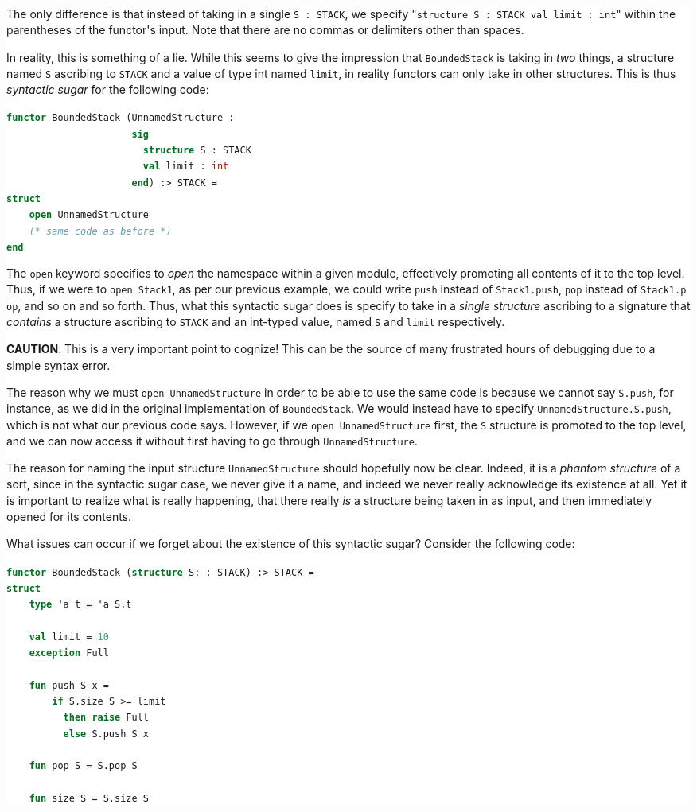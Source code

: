 
The only difference is that instead of taking in a single `S : STACK`, we
specify "`structure S : STACK val limit : int`" within the parentheses of the
functor's input. Note that there are no commas or delimiters other than spaces.

In reality, this is something of a lie. While this seems to give the impression
that `BoundedStack` is taking in _two_ things, a structure named `S` ascribing
to `STACK` and a value of type int named `limit`, in reality functors can only
take in other structures. This is thus _syntactic sugar_ for the following code:

```sml
functor BoundedStack (UnnamedStructure :
                      sig
                        structure S : STACK
                        val limit : int
                      end) :> STACK =
struct
    open UnnamedStructure
    (* same code as before *)
end
```

The `open` keyword specifies to _open_ the namespace within a given module,
effectively promoting all contents of it to the top level. Thus, if we were to
`open Stack1`, as per our previous example, we could write `push` instead of
`Stack1.push`, `pop` instead of `Stack1.pop`, and so on and so forth. Thus, what
this syntactic sugar does is specify to take in a _single structure_ ascribing
to a signature that _contains_ a structure ascribing to `STACK` and an int-typed
value, named `S` and `limit` respectively.

**CAUTION**: This is a very important point to cognize! This can be the source
of many frustrated hours of debugging due to a simple syntax error.

The reason why we must `open UnnamedStructure` in order to be able to use the
same code is because we cannot say `S.push`, for instance, as we did in the
original implementation of `BoundedStack`. We would instead have to specify
`UnnamedStructure.S.push`, which is not what our previous code says. However, if
we `open UnnamedStructure` first, the `S` structure is promoted to the top
level, and we can now access it without first having to go through
`UnnamedStructure`.

The reason for naming the input structure `UnnamedStructure` should hopefully
now be clear. Indeed, it is a _phantom structure_ of a sort, since in the
syntactic sugar case, we never give it a name, and indeed we never really
acknowledge its existence at all. Yet it is important to realize what is really
happening, that there really _is_ a structure being taken in as input, and then
immediately opened for its contents.

What issues can occur if we forget about the existence of this syntactic sugar?
Consider the following code:

```sml
functor BoundedStack (structure S: : STACK) :> STACK =
struct
    type 'a t = 'a S.t

    val limit = 10
    exception Full

    fun push S x =
        if S.size S >= limit
          then raise Full
          else S.push S x

    fun pop S = S.pop S

    fun size S = S.size S

```
